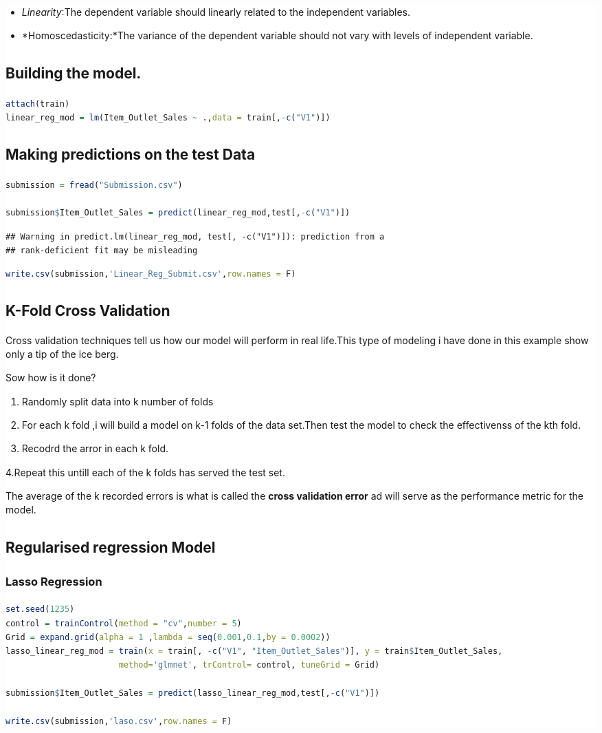 -   *Linearity*:The dependent variable should linearly related to the independent variables.

-   *Homoscedasticity:*The variance of the dependent variable should not vary with levels of independent variable.

Building the model.
-------------------

``` r
attach(train)
linear_reg_mod = lm(Item_Outlet_Sales ~ .,data = train[,-c("V1")])
```

Making predictions on the test Data
-----------------------------------

``` r
submission = fread("Submission.csv")

submission$Item_Outlet_Sales = predict(linear_reg_mod,test[,-c("V1")])
```

    ## Warning in predict.lm(linear_reg_mod, test[, -c("V1")]): prediction from a
    ## rank-deficient fit may be misleading

``` r
write.csv(submission,'Linear_Reg_Submit.csv',row.names = F)
```

K-Fold Cross Validation
-----------------------

Cross validation techniques tell us how our model will perform in real life.This type of modeling i have done in this example show only a tip of the ice berg.

Sow how is it done?

1.  Randomly split data into k number of folds

2.  For each k fold ,i will build a model on k-1 folds of the data set.Then test the model to check the effectivenss of the kth fold.

3.  Recodrd the arror in each k fold.

4.Repeat this untill each of the k folds has served the test set.

The average of the k recorded errors is what is called the **cross validation error** ad will serve as the performance metric for the model.

Regularised regression Model
----------------------------

### Lasso Regression

``` r
set.seed(1235)
control = trainControl(method = "cv",number = 5)
Grid = expand.grid(alpha = 1 ,lambda = seq(0.001,0.1,by = 0.0002))
lasso_linear_reg_mod = train(x = train[, -c("V1", "Item_Outlet_Sales")], y = train$Item_Outlet_Sales,
                       method='glmnet', trControl= control, tuneGrid = Grid)

submission$Item_Outlet_Sales = predict(lasso_linear_reg_mod,test[,-c("V1")])

write.csv(submission,'laso.csv',row.names = F)
```
